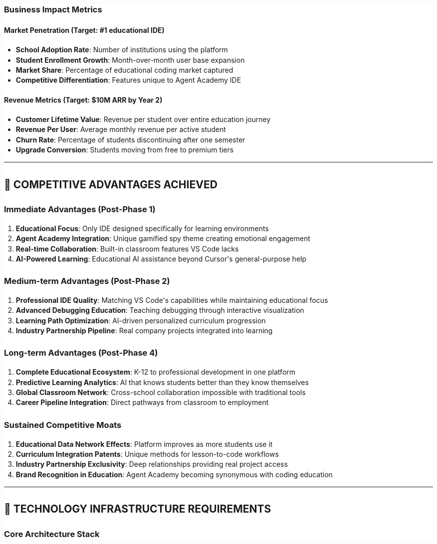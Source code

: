 ### **Business Impact Metrics**

#### **Market Penetration** (Target: #1 educational IDE)
- **School Adoption Rate**: Number of institutions using the platform
- **Student Enrollment Growth**: Month-over-month user base expansion
- **Market Share**: Percentage of educational coding market captured
- **Competitive Differentiation**: Features unique to Agent Academy IDE

#### **Revenue Metrics** (Target: $10M ARR by Year 2)
- **Customer Lifetime Value**: Revenue per student over entire education journey
- **Revenue Per User**: Average monthly revenue per active student
- **Churn Rate**: Percentage of students discontinuing after one semester
- **Upgrade Conversion**: Students moving from free to premium tiers

---

## 🎯 **COMPETITIVE ADVANTAGES ACHIEVED**

### **Immediate Advantages** (Post-Phase 1)
1. **Educational Focus**: Only IDE designed specifically for learning environments
2. **Agent Academy Integration**: Unique gamified spy theme creating emotional engagement
3. **Real-time Collaboration**: Built-in classroom features VS Code lacks
4. **AI-Powered Learning**: Educational AI assistance beyond Cursor's general-purpose help

### **Medium-term Advantages** (Post-Phase 2)
1. **Professional IDE Quality**: Matching VS Code's capabilities while maintaining educational focus
2. **Advanced Debugging Education**: Teaching debugging through interactive visualization
3. **Learning Path Optimization**: AI-driven personalized curriculum progression
4. **Industry Partnership Pipeline**: Real company projects integrated into learning

### **Long-term Advantages** (Post-Phase 4)
1. **Complete Educational Ecosystem**: K-12 to professional development in one platform
2. **Predictive Learning Analytics**: AI that knows students better than they know themselves
3. **Global Classroom Network**: Cross-school collaboration impossible with traditional tools
4. **Career Pipeline Integration**: Direct pathways from classroom to employment

### **Sustained Competitive Moats**
1. **Educational Data Network Effects**: Platform improves as more students use it
2. **Curriculum Integration Patents**: Unique methods for lesson-to-code workflows
3. **Industry Partnership Exclusivity**: Deep relationships providing real project access
4. **Brand Recognition in Education**: Agent Academy becoming synonymous with coding education

---

## 🚀 **TECHNOLOGY INFRASTRUCTURE REQUIREMENTS**

### **Core Architecture Stack**
